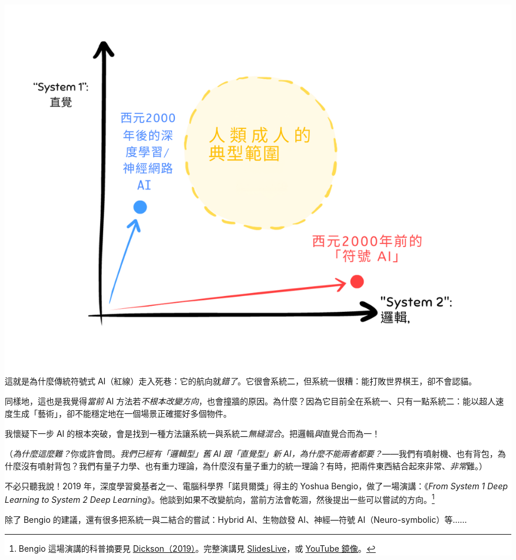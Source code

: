 ![同圖，但多了兩條軌跡：舊符號式 AI 走向「全系統二、無系統一」。新深度學習走向「系統一直、系統二少」。兩條都沒有進入「典型人類成人」區域。](../media/p1/sys1vs2_B.png)

這就是為什麼傳統符號式 AI（紅線）走入死巷：它的航向就*錯了*。它很會系統二，但系統一很糟：能打敗世界棋王，卻不會認貓。

同樣地，這也是我覺得*當前* AI 方法若*不根本改變方向*，也會撞牆的原因。為什麼？因為它目前全在系統一、只有一點系統二：能以超人速度生成「藝術」，卻不能穩定地在一個場景正確擺好多個物件。

我懷疑下一步 AI 的根本突破，會是找到一種方法讓系統一與系統二*無縫混合*。把邏輯*與*直覺合而為一！

（<i>為什麼這麼難？</i>你或許會問。*我們已經有「邏輯型」舊 AI 跟「直覺型」新 AI，為什麼不能兩者都要？*——我們有噴射機、也有背包，為什麼沒有噴射背包？我們有量子力學、也有重力理論，為什麼沒有量子重力的統一理論？有時，把兩件東西結合起來非常、*非常*難。）

不必只聽我說！2019 年，深度學習奠基者之一、電腦科學界「諾貝爾獎」得主的 Yoshua Bengio，做了一場演講：《*From System 1 Deep Learning to System 2 Deep Learning*》。他談到如果不改變航向，當前方法會乾涸，然後提出一些可以嘗試的方向。[^bengio-s1-s2]

除了 Bengio 的建議，還有很多把系統一與二結合的嘗試：Hybrid AI、生物啟發 AI、神經—符號 AI（Neuro-symbolic）等……

[^sys-1-2]: 「雙過程」認知模型最早由 [Wason & Evans（1974）](https://pages.ucsd.edu/~scoulson/203/wason-evans.pdf) 提出，數十年來由多方發展；但它在 Daniel Kahneman（2002 年諾貝爾經濟學獎得主）2011 年的暢銷書《快思慢想》後爆紅。

[^sys-names]: 為何直覺叫 #1、邏輯叫 #2：因為直覺的火花會在慢速推理*之前*出現。演化時間上，直覺也比較早。

[^bengio-s1-s2]: Bengio 這場演講的科普摘要見 [Dickson（2019）](https://bdtechtalks.com/2019/12/23/yoshua-bengio-neurips-2019-deep-learning/)。完整演講見 [SlidesLive](https://slideslive.com/38922304/from-system-1-deep-learning-to-system-2-deep-learning)，或 [YouTube 鏡像](https://www.youtube.com/watch?v=T3sxeTgT4qc)。


[^toe-hat-tip]: Hat tip to Michael Nielsen for this phrase! From [Nielsen & Collison 2018](https://web.archive.org/web/20231024194922/https://www.theatlantic.com/science/archive/2018/11/diminishing-returns-science/575665/)
[^turing-computer]: [Turing, 1936](https://quantum.country/assets/Turing1936.pdf)
[^turing-test]: [Turing, 1950](https://redirect.cs.umbc.edu/courses/471/papers/turing.pdf). Fun sidenote: In Section 9, Alan Turing protects the “Imitation Game” against... cheating with ESP. He strongly believed in the stuff: *“the statistical evidence, at least for telepathy, is overwhelming.”* What was Turing's anti-ESP-cheating solution? *“[Put] the competitors into a "telepathy-proof room"”*. The 50’s were wild.
[^dartmouth]: This was the [Dartmouth Workshop](https://en.wikipedia.org/wiki/Dartmouth_workshop), the "official" start of Artificial Intelligence as a field. (Unfortunately, Turing himself could not attend; he died just two years prior.)
[^sk-ai]: Arirang TV News, Sep 2022: [Clip on YouTube](https://www.youtube.com/watch?v=xMZEfDcOrKg)
[^failed-predictions]: Herbert Simon（AI 先驅之一）在 [1960 年斷言](https://quoteinvestigator.com/2020/11/11/ai-can-do/)：「二十年內（到 1980 年），機器將能完成人類能做的任何工作。」
[^cifar-100]: 人類在影像辨識的兩個常見測試集（CIFAR-10 與 CIFAR-100）上的正確率大約是 95.90%。 [\(Fort, Ren & Lakshminarayanan 2021, 見第 15 頁的附錄 A\)](https://arxiv.org/abs/2106.03004) AI 直到 **2020 年**才好不容易超越這個數字：EffNet-L2 模型達到 **96.08%** 準確率。（來源: [PapersWithCode](https://paperswithcode.com/sota/image-classification-on-cifar-100)）
[^moravec]: 引述自 Hans Moravec 1988 年《Mind Children》，第 15 頁：「……讓電腦在智力測驗或跳棋上展現成人水準相對容易，但要讓它們擁有一歲孩童的感知與移動能力卻困難甚至不可能。」沒有那麼上口，但重點到了。
[^deep-blue-screenshot-src]: 截圖來自 ESPN 與 FiveThirtyEight 2014 年迷你紀錄片 *[The Man vs The Machine](https://fivethirtyeight.com/features/the-man-vs-the-machine-fivethirtyeight-films-signals/)*。賈瑞落敗片段在 14:18。
[^simpsons-reference]: [辛普森一家梗](https://www.youtube.com/watch?v=kUZiUORi3uQ)
[^i-hate-i-robot]: 感謝 Sage Hyden（Just Write）提供下面這張無厘頭圖。詳見他 2022 的影片《[*I, HATE, I, ROBOT*](https://www.youtube.com/watch?v=zYnQGWjsGXQ)》，講述那部電影如何在製作過程被扭曲。
[^clock]: [Bird & Layzell, 2002](https://people.duke.edu/~ng46/topics/evolved-radio.pdf) 感謝 Victoria Krakovna 彙整的[規格遊戲大全](https://docs.google.com/spreadsheets/d/e/2PACX-1vRPiprOaC3HsCf5Tuum8bRfzYUiKLRqJmbOoC-32JorNdfyTiRRsR7Ea5eWtvsWzuxo8bjOxCG84dAg/pubhtml)。
[^instrumental-convergence]: 出乎意料地，關於 AI 邏輯這個安全問題還是 2000 年代初才被發現。參與發展的人（*不*是完整名單）：Nick Bostrom、Stuart Russell、Steve Omohundro。
[^ann-origins]: [McCulloch & Pitts（1943）](https://www.cs.cmu.edu/~./epxing/Class/10715/reading/McCulloch.and.Pitts.pdf)
[^johnny-cites-pitts]: 該文是 [von Neumann（1945）《EDVAC 報告初稿》](https://web.archive.org/web/20130314123032/http://qss.stanford.edu/~godfrey/vonNeumann/vnedvac.pdf)。他從未完成這份初稿，所以唯一的引文變成「MacColloch【筆誤】 and Pitts（1943）」。
[^turing-rl]: 見 [Turing（1948）](https://weightagnostic.github.io/papers/turing1948.pdf)，特別是 “Organizing Unorganized Machinery” 與 “Experiments In Organizing: Pleasure-Pain Systems”。
[^sym-vs-conn]: 想了解符號式 AI 與連結主義 AI 的學術對立史，看看這篇標題超讚、而且以資料視覺化呈現的論文：[Cardon, Cointet & Mazières（2018），**_NEURONS SPIKE BACK_**](https://mazieres.gitlab.io/neurons-spike-back/index.htm#footnotes)
[^chomsky]: 關於喬姆斯基對語言如何習得的觀點（與其批評）的摘要，見他同事、數學家兼哲學家的 Hilary Putnam：[Putnam（1967）](https://citeseerx.ist.psu.edu/document?repid=rep1&type=pdf&doi=369259d71d125763134405b68741e8142d837cb5)。總之：Chomsky 認為——真的是寫進我們 DNA 裡——存在硬編碼、跨文化通用的語法規則。
[^pinker]: [Pinker & Prince（1988）](http://www.cs.ox.ac.uk/ieg/e-library/sources/pinker_conn.pdf)：結論大意為「連結主義者關於語言心理學的解釋裡可以拋棄先天語法／規則的說法不可取，事實上語言與發展的證據支持這些規則的存在。」
[^xor-affair]: 想看《Perceptrons》與 XOR 事件的哀史，見[該書維基頁](https://en.wikipedia.org/wiki/Perceptrons_(book))，以及 [Stack Exchange 的這個回答](https://ai.stackexchange.com/a/18543)。
[^gpu]: GPU＝顯示卡。原本為電玩設計。它的重點是能*大量*且*並行*地做數學運算：非常適合 ANN 那種「一次到位」風格的計算！
[^alexnet]: [(Krizhevsky, Sutskever, Hinton 2012)](https://proceedings.neurips.cc/paper/2012/file/c399862d3b9d6b76c8436e924a68c45b-Paper.pdf)。趣聞： 「[Hinton] 對電腦視覺一無所知，所以他找了兩個年輕人來改變一切！其中一位 [Alex Krizhevsky] 他把人關在房間裡，跟他說：『做出來之前不准出來！』……（引自 [Cardon, Cointet & Mazières 2018](https://mazieres.gitlab.io/neurons-spike-back/NeuronsSpikeBack.pdf)）」
[^goodfellow]: [I. J. Goodfellow（2014），*Generative Adversarial Networks*](http://papers.neurips.cc/paper/5423-generative-adversarial-nets.pdf)
[^alphago]: 關於 AlphaGo（*以及它為何與以往 AI 有本質差異*）的科普，見 [Michael Nielsen（2016），*Quanta Magazine*](https://www.quantamagazine.org/is-alphago-really-such-a-big-deal-20160329/)
[^transformer]: [Vaswani 等（2017）：〈Attention is All you Need〉](https://arxiv.org/abs/1706.03762)
[^alphafold]: 關於 AlphaFold 的科普，見 Will Heaven（2020），*MIT Technology Review*：[〈DeepMind’s protein-folding AI has solved a 50-year-old grand challenge of biology〉](https://www.technologyreview.com/2020/11/30/1012712/deepmind-protein-folding-ai-solved-biology-science-drugs-disease/)
[^venn]: 是啦，嚴格說這是歐拉圖；是啦，嚴格說你媽也是。
[^algo-bias]: 原始報告：[Lowry & MacPherson（1988）](https://europepmc.org/backend/ptpmcrender.fcgi?accid=PMC2545288&blobtype=pdf)，刊於 *British Medical Journal*。注意這個演算法不是用神經網路，但*確實*是早期的機器學習案例。重點：垃圾資料進，垃圾演算法出。
[^amazon-hiring]: [Jeffrey Dastin（2018），*Reuters*：](https://www.reuters.com/article/idUSKCN1MK0AG/) “它會懲罰包含 'women's' 一字的履歷，例如『女棋社社長』。它也會把兩所女子學院的畢業生往下排，據熟悉內情的人士說。”
[^joy]: 原始論文：[Buolamwini & Gebru 2018](http://proceedings.mlr.press/v81/buolamwini18a/buolamwini18a.pdf)。科普摘要：[Hardesty，MIT 新聞稿 2018](https://news.mit.edu/2018/study-finds-gender-skin-type-bias-artificial-intelligence-systems-0212)
[^openai-apple]: 出自 [OpenAI（2021）新聞稿](https://openai.com/research/multimodal-neurons)（段落：「Attacks in the wild」）
[^tesla-fatality]: 見 [Tesla 2016 的官方部落格](https://www.tesla.com/blog/tragic-loss)，以及[這篇文章](https://electrek.co/2016/07/01/understanding-fatal-tesla-accident-autopilot-nhtsa-probe/)，更詳細說明當時發生了什麼，以及 Autopilot 可能犯了什麼錯。
[^self-driving]: 不過我覺得在倫理上有義務提醒你：儘管如此，自動駕駛在類似情境下*還是*比人類安全得多。（大約安全 85%。見 [Hawkins（2023），*The Verge*](https://www.theverge.com/2023/12/20/24006712/waymo-driverless-million-mile-safety-compare-human)）全世界每年有百萬人死於交通事故。沒有毛的靈長類*真的不該*用 60 英里時速開兩噸重的東西。
[^inner-misalignment]: 這個問題首先在 [Hubinger 等（2019）](https://arxiv.org/pdf/1906.01820.pdf)被理論提出，接著 [Langosco 等（2021）](https://arxiv.org/pdf/2105.14111.pdf) 找到了真實案例！大眾友善摘要見 [Rob Miles 的影片](https://www.youtube.com/watch?v=zkbPdEHEyEI)。
[^gpt-params]: OpenAI 對 GPT-4 的細節一向非常*不*開放，連安全無礙的「規模」資訊都不說。總之，有份洩漏的報告說它大約有 1.8 兆參數、訓練成本 6300 萬美元。摘要見 [Maximilian Schreiner（2023），*The Decoder*](https://the-decoder.com/gpt-4-architecture-datasets-costs-and-more-leaked/)
[^fun-aside]: 讓我想到物理學家 Emerson M. Pugh 的一句好玩話（[引用來源](https://quoteinvestigator.com/2016/03/05/brain/)）： 「如果人腦簡單到我們能理解它，我們也就簡單到無法理解它。」
[^aima]: Russell 與 Norvig《Artificial Intelligence: A Modern Approach》，第 27.3 章。其實是在轉述 *Dreyfus（1992），《What Computers Still Can't Do》* 的話。
[^moores]: 見維基百科，[想要 More 的 moore 在這裡](https://en.wikipedia.org/wiki/Moore%27s_law)
[^ai-scaling]: 見 [Kaplan 等（2020）](https://arxiv.org/pdf/2001.08361.pdf)，圖 1，第一個小圖：當算力從 10<sup>-7</sup> 漲到 10<sup>-1</sup>（百萬倍），測試損失從約 6.0 降到約 3.0（錯誤率折半）。
[^atom]: 目前領先的[「3 奈米製程」](https://en.wikipedia.org/wiki/3_nm_process)中，最小的部件是 24 奈米。矽原子是 0.2 奈米寬。估算：24/0.2＝120 個原子。因為 2^7＝128，再切七次就會比原子小。
[^also-lies]: 例如，現今領先的「3 奈米製程」，其實*沒有任何*部件真的 3 奈米。所有部件都比那大*8 到 16 倍*。
[^also-lies-2]: 引自 [Kevin Morris（2020），〈No More Nanometers〉](https://www.eejournal.com/article/no-more-nanometers/)：「我們早就超越摩爾定律了，早該停止用五十年前的指標來度量與展示自己。這會誤導大眾、傷害我們的公信力，並妨礙對電子產業過去半世紀進展的理性思考。」
[^nvidia-moores-dead]: [Wallace Witkowski（2022），*MarketWatch*](https://www.marketwatch.com/story/moores-laws-dead-nvidia-ceo-jensen-says-in-justifying-gaming-card-price-hike-11663798618)。
[^leaked-report]: [Maximilian Schreiner（2023），*The Decoder*](https://the-decoder.com/gpt-4-architecture-datasets-costs-and-more-leaked/)
[^ai-brick-wall]: 見 [Dylan Patel（2023）](https://www.semianalysis.com/p/the-ai-brick-wall-a-practical-limit#%C2%A7the-dense-transformer-scaling-wall) 中「The Dense Transformer Scaling Wall」那張表。
[^grokking]: 見 [Power 等（2022）](https://arxiv.org/pdf/2201.02177)，圖 1 左：在訓練 1,000 步時，ANN 幾乎 100% 記住了「測試」題，但在訓練集以外的題上慘敗。然後沒有任何警告，在第 100,000 步時，它突然「懂了」，開始回答訓練集外的題目正確。蛤？
[^brain-size]: 人類*並不是*腦最大（抹香鯨最大）或腦身比最高（螞蟻與鼩鼱）的物種。那若不是腦大小，何以解釋智人的「主宰」？[Henrich（2018）](http://press.princeton.edu/titles/10543.html) 提出我們的秘密在於*累積文化*：你學到的東西不會隨你而去，你能傳下去。有張借書證，我就能翻閱 30 萬年智人的精華。若幸運，我也能在自己的最後一頁前，往那座大圖書館加一點東西。
[^poincare]: 著名數學家 [Henri Poincaré 在 1908 年](https://www.paradise.caltech.edu/ist4/lectures/Poincare_Reflections.pdf) 寫道，他（與多數數學家）一致認為：*「無意識在數學發明中的角色，在我看來是無庸置疑的。」*
[^einstein]: 少數真的出自愛因斯坦的引言： 「語詞或語言……似乎在我的思考機制裡不起作用。……**在我這裡，[思考元素] 是視覺的，還有某種肌肉型的。**」強調為我所加。引自 Jacques Hadamard《*The Psychology of Invention in the Mathematical Field（1945）*》附錄二（第 142 頁）。[全文](https://worrydream.com/refs/Hadamard_1945_-_The_psychology_of_invention_in_the_mathematical_field.pdf)
[^dreams]: 把發現歸功於夢的科學家：門得列夫（元素週期表）、波耳（原子「太陽系」模型）、凱庫勒（苯的環狀結構）、勒威（怪異的兩隻青蛙心臟實驗，進而發現神經傳導物質）。
[^arbital]: 感謝 [Arbital](https://arbital.com/p/ai_alignment/) 的類比。
[^anthropic]: [來自領先的 AI＋AI 安全實驗室之一 Anthropic](https://www.anthropic.com/news/anthropics-responsible-scaling-policy)：「我們一再發現，與前沿模型一起工作是開發新方法來緩解 AI 風險的關鍵要素。」
[^acx]: 引自 [Astral Codex Ten（2022）](https://www.astralcodexten.com/p/why-not-slow-ai-progress)
[^rlhf]: RLHF 的發明者 Paul Christiano 對其成果的雙刃性有[正面但複雜的感受](https://www.alignmentforum.org/posts/vwu4kegAEZTBtpT6p/thoughts-on-the-impact-of-rlhf-research)。
[^miles-hat-tip]: 感謝 [Robert Miles（2021）](https://www.youtube.com/watch?v=pYXy-A4siMw) 提出這個 2×2。
[^culture-split]: 引自 [Scott Aaronson（2022）](https://scottaaronson.blog/?p=6823)：「**AI 倫理**（擔心 AI 放大現有不平等）與**AI 對齊**（擔心超智 AI 會殺光大家）**是互相鄙視的兩個社群**。就像《萬世魔星》裡猶太人民陣線與猶太人民陣線人民陣線。」強調為我所加。
[^timeline-estimates]: Ajeya Cotra 的*《["Forecasting Transformative AI with Biological Anchors"](https://www.lesswrong.com/posts/KrJfoZzpSDpnrv9va/draft-report-on-ai-timelines)》*是用這種方法做的最全面預測專案。篇幅超長且仍是「草案」。摘要見 [Holden Karnofsky（2021）](https://www.cold-takes.com/forecasting-transformative-ai-the-biological-anchors-method-in-a-nutshell/)，尤其是第一張圖表。
[^experts-suck]: 經典著作是 Tetlock（2005）。Philip Tetlock 找了數百位專家，做了兩十年的社會／政治事件預測，然後量化其成效。專家比隨機略好、與受過教育的素人差不多，但兩者都比簡單的「把過去資料外推成一條線」差。見[圖 2.5](https://emilkirkegaard.dk/en/wp-content/uploads/Philip_E._Tetlock_Expert_Political_Judgment_HowBookos.org_.pdf)；另見 [Tschoegl & Armstrong（2007）](https://core.ac.uk/download/pdf/76362768.pdf) 的摘要／評論。